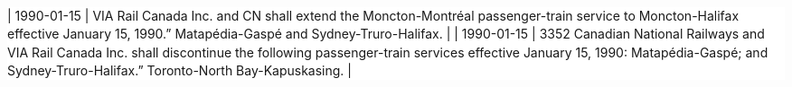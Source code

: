 | 1990-01-15 | VIA Rail Canada Inc. and CN shall extend the Moncton-Montréal passenger-train service to Moncton-Halifax effective January 15, 1990.” Matapédia-Gaspé and Sydney-Truro-Halifax.                                                                                                                                                                                                                                                                                                                                                                                                                                                                                                                                                                                                                                                                                                                                                                                                                                                                                                                                                                                                                                                                                                                                                                                                                                                                                                                                                                                                                                                                                                                                                                                                                                                                                                                                                                                                                                                                                                                                                                                                                                                                                                                                                                                                                                                                                                                                                                                                                                                                                                                                                                                                                                                                           |
| 1990-01-15 | 3352 Canadian National Railways and VIA Rail Canada Inc. shall discontinue the following passenger-train services effective January 15, 1990: Matapédia-Gaspé; and Sydney-Truro-Halifax.” Toronto-North Bay-Kapuskasing.                                                                                                                                                                                                                                                                                                                                                                                                                                                                                                                                                                                                                                                                                                                                                                                                                                                                                                                                                                                                                                                                                                                                                                                                                                                                                                                                                                                                                                                                                                                                                                                                                                                                                                                                                                                                                                                                                                                                                                                                                                                                                                                                                                                                                                                                                                                                                                                                                                                                                                                                                                                                                                  |